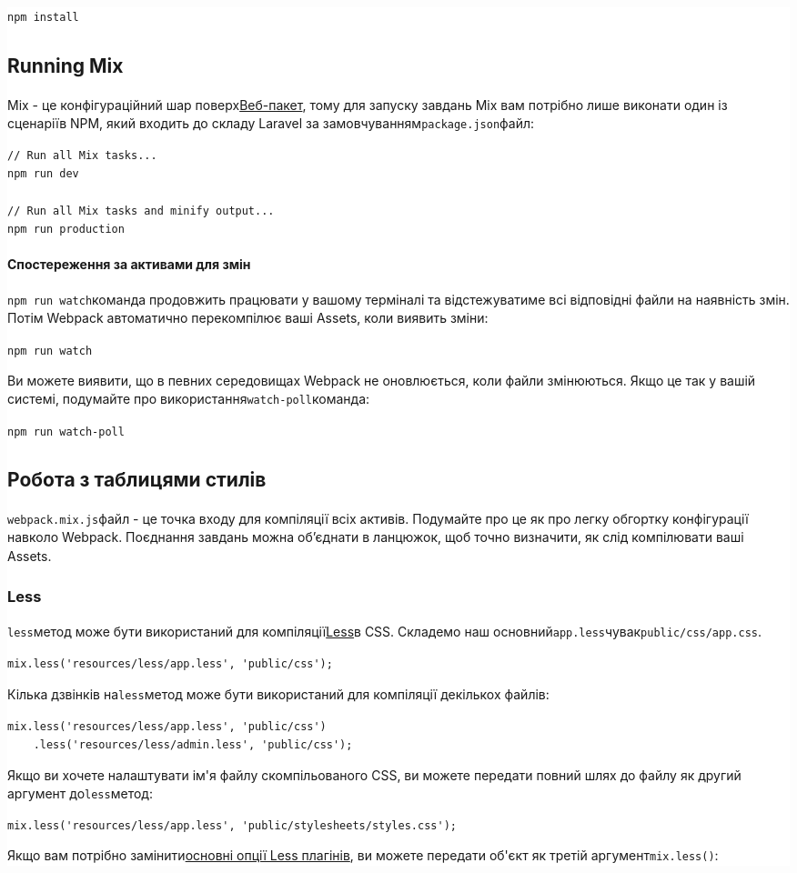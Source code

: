     npm install

<a name="running-mix"></a>

## Running Mix

Mix - це конфігураційний шар поверх[Веб-пакет](https://webpack.js.org), тому для запуску завдань Mix вам потрібно лише виконати один із сценаріїв NPM, який входить до складу Laravel за замовчуванням`package.json`файл:

    // Run all Mix tasks...
    npm run dev

    // Run all Mix tasks and minify output...
    npm run production

<a name="watching-assets-for-changes"></a>

#### Спостереження за активами для змін

`npm run watch`команда продовжить працювати у вашому терміналі та відстежуватиме всі відповідні файли на наявність змін. Потім Webpack автоматично перекомпілює ваші Assets, коли виявить зміни:

    npm run watch

Ви можете виявити, що в певних середовищах Webpack не оновлюється, коли файли змінюються. Якщо це так у вашій системі, подумайте про використання`watch-poll`команда:

    npm run watch-poll

<a name="working-with-stylesheets"></a>

## Робота з таблицями стилів

`webpack.mix.js`файл - це точка входу для компіляції всіх активів. Подумайте про це як про легку обгортку конфігурації навколо Webpack. Поєднання завдань можна об’єднати в ланцюжок, щоб точно визначити, як слід компілювати ваші Assets.

<a name="less"></a>

### Less

`less`метод може бути використаний для компіляції[Less](http://lesscss.org/)в CSS. Складемо наш основний`app.less`чувак`public/css/app.css`.

    mix.less('resources/less/app.less', 'public/css');

Кілька дзвінків на`less`метод може бути використаний для компіляції декількох файлів:

    mix.less('resources/less/app.less', 'public/css')
        .less('resources/less/admin.less', 'public/css');

Якщо ви хочете налаштувати ім'я файлу скомпільованого CSS, ви можете передати повний шлях до файлу як другий аргумент до`less`метод:

    mix.less('resources/less/app.less', 'public/stylesheets/styles.css');

Якщо вам потрібно замінити[основні опції Less плагінів](https://github.com/webpack-contrib/less-loader#options), ви можете передати об'єкт як третій аргумент`mix.less()`:
